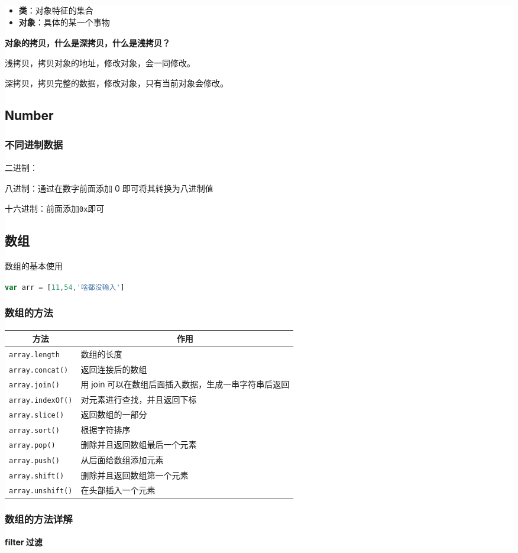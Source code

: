 - **类**：对象特征的集合
- **对象**：具体的某一个事物

**对象的拷贝，什么是深拷贝，什么是浅拷贝？**

浅拷贝，拷贝对象的地址，修改对象，会一同修改。

深拷贝，拷贝完整的数据，修改对象，只有当前对象会修改。

## Number

### 不同进制数据

二进制：

八进制：通过在数字前面添加 0 即可将其转换为八进制值

十六进制：前面添加`0x`即可

## 数组

数组的基本使用

```js
var arr = [11,54,'啥都没输入']

```

### 数组的方法

| 方法              | 作用                                                 |
| ----------------- | ---------------------------------------------------- |
| `array.length`    | 数组的长度                                           |
| `array.concat()`  | 返回连接后的数组                                     |
| `array.join()`    | 用 join 可以在数组后面插入数据，生成一串字符串后返回 |
| `array.indexOf()` | 对元素进行查找，并且返回下标                         |
| `array.slice()`   | 返回数组的一部分                                     |
| `array.sort()`    | 根据字符排序                                         |
| `array.pop()`     | 删除并且返回数组最后一个元素                         |
| `array.push()`    | 从后面给数组添加元素                                 |
| `array.shift()`   | 删除并且返回数组第一个元素                           |
| `array.unshift()` | 在头部插入一个元素                                   |

### 数组的方法详解

**filter 过滤**
